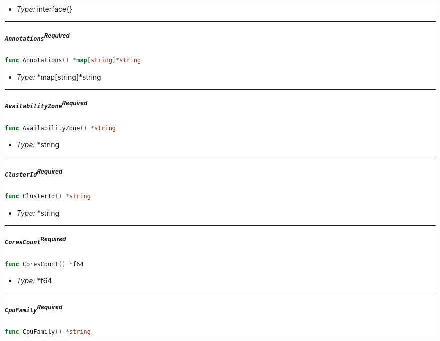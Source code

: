 - *Type:* interface{}

---

##### `Annotations`<sup>Required</sup> <a name="Annotations" id="@cdktf/provider-ionoscloud.dataplatformNodePool.DataplatformNodePool.property.annotations"></a>

```go
func Annotations() *map[string]*string
```

- *Type:* *map[string]*string

---

##### `AvailabilityZone`<sup>Required</sup> <a name="AvailabilityZone" id="@cdktf/provider-ionoscloud.dataplatformNodePool.DataplatformNodePool.property.availabilityZone"></a>

```go
func AvailabilityZone() *string
```

- *Type:* *string

---

##### `ClusterId`<sup>Required</sup> <a name="ClusterId" id="@cdktf/provider-ionoscloud.dataplatformNodePool.DataplatformNodePool.property.clusterId"></a>

```go
func ClusterId() *string
```

- *Type:* *string

---

##### `CoresCount`<sup>Required</sup> <a name="CoresCount" id="@cdktf/provider-ionoscloud.dataplatformNodePool.DataplatformNodePool.property.coresCount"></a>

```go
func CoresCount() *f64
```

- *Type:* *f64

---

##### `CpuFamily`<sup>Required</sup> <a name="CpuFamily" id="@cdktf/provider-ionoscloud.dataplatformNodePool.DataplatformNodePool.property.cpuFamily"></a>

```go
func CpuFamily() *string
```
